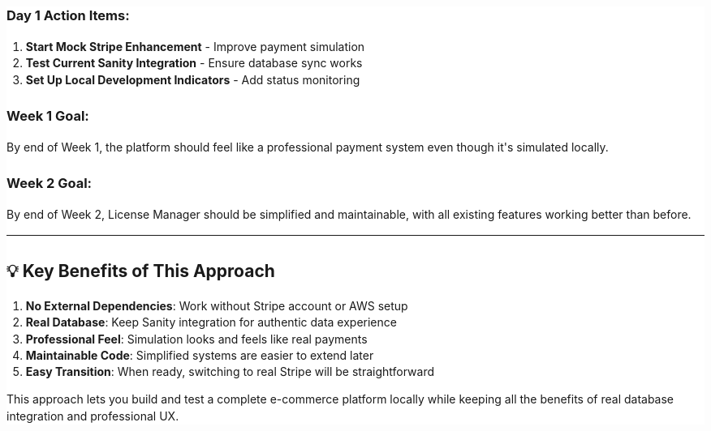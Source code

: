 ### **Day 1 Action Items**:
1. **Start Mock Stripe Enhancement** - Improve payment simulation
2. **Test Current Sanity Integration** - Ensure database sync works
3. **Set Up Local Development Indicators** - Add status monitoring

### **Week 1 Goal**:
By end of Week 1, the platform should feel like a professional payment system even though it's simulated locally.

### **Week 2 Goal**:
By end of Week 2, License Manager should be simplified and maintainable, with all existing features working better than before.

---

## 💡 **Key Benefits of This Approach**

1. **No External Dependencies**: Work without Stripe account or AWS setup
2. **Real Database**: Keep Sanity integration for authentic data experience
3. **Professional Feel**: Simulation looks and feels like real payments
4. **Maintainable Code**: Simplified systems are easier to extend later
5. **Easy Transition**: When ready, switching to real Stripe will be straightforward

This approach lets you build and test a complete e-commerce platform locally while keeping all the benefits of real database integration and professional UX.
